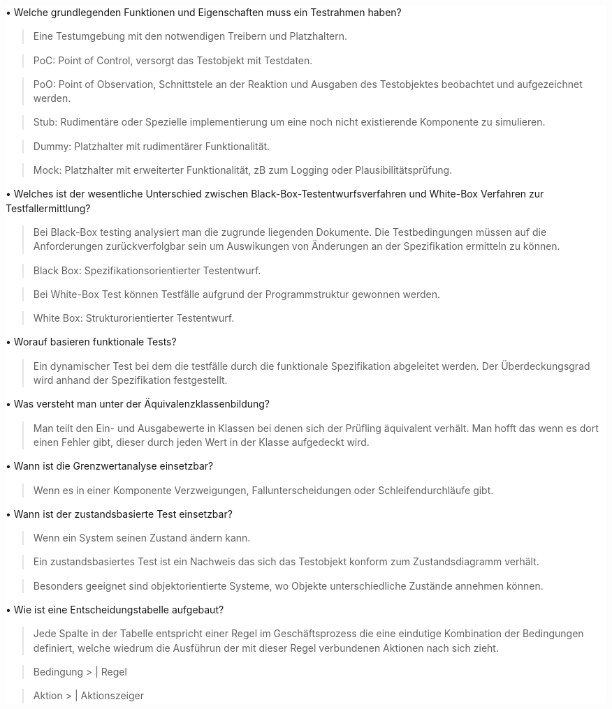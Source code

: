 • Welche grundlegenden Funktionen und Eigenschaften muss ein Testrahmen haben?

> Eine Testumgebung mit den notwendigen Treibern und Platzhaltern.

> PoC: Point of Control, versorgt das Testobjekt mit Testdaten.

> PoO: Point of Observation, Schnittstele an der Reaktion und Ausgaben des Testobjektes beobachtet und aufgezeichnet werden.

> Stub: Rudimentäre oder Spezielle implementierung um eine noch nicht existierende Komponente zu simulieren.

> Dummy: Platzhalter mit rudimentärer Funktionalität.

> Mock: Platzhalter mit erweiterter Funktionalität, zB zum Logging oder Plausibilitätsprüfung.

• Welches ist der wesentliche Unterschied zwischen Black-Box-Testentwurfsverfahren und White-Box Verfahren zur Testfallermittlung?

> Bei Black-Box testing analysiert man die zugrunde liegenden Dokumente. Die Testbedingungen müssen auf die Anforderungen zurückverfolgbar sein um Auswikungen von Änderungen an der Spezifikation ermitteln zu können.

> Black Box: Spezifikationsorientierter Testentwurf.

> Bei White-Box Test können Testfälle aufgrund der Programmstruktur gewonnen werden.

> White Box: Strukturorientierter Testentwurf.

• Worauf basieren funktionale Tests?

> Ein dynamischer Test bei dem die testfälle durch die funktionale Spezifikation abgeleitet werden. Der Überdeckungsgrad wird anhand der Spezifikation festgestellt.

• Was versteht man unter der Äquivalenzklassenbildung?

> Man teilt den Ein- und Ausgabewerte in Klassen bei denen sich der Prüfling äquivalent verhält. Man hofft das wenn es dort einen Fehler gibt, dieser durch jeden Wert in der Klasse aufgedeckt wird.

• Wann ist die Grenzwertanalyse einsetzbar?

> Wenn es in einer Komponente Verzweigungen, Fallunterscheidungen oder Schleifendurchläufe gibt.

• Wann ist der zustandsbasierte Test einsetzbar?

> Wenn ein System seinen Zustand ändern kann.

> Ein zustandsbasiertes Test ist ein Nachweis das sich das Testobjekt konform zum Zustandsdiagramm verhält.

> Besonders geeignet sind objektorientierte Systeme, wo Objekte unterschiedliche Zustände annehmen können.

• Wie ist eine Entscheidungstabelle aufgebaut?

> Jede Spalte in der Tabelle entspricht einer Regel im Geschäftsprozess die eine eindutige Kombination der Bedingungen definiert, welche wiedrum die Ausführun der mit dieser Regel verbundenen Aktionen nach sich zieht.

> Bedingung > | Regel

> Aktion > | Aktionszeiger
